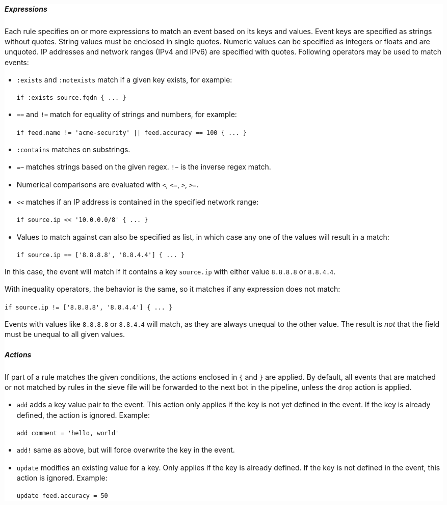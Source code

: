 
#####  Expressions

Each rule specifies on or more expressions to match an event based on its keys
and values. Event keys are specified as strings without quotes. String values
must be enclosed in single quotes. Numeric values can be specified as integers
or floats and are unquoted. IP addresses and network ranges (IPv4 and IPv6) are
specified with quotes. Following operators may be used to match events:

 * `:exists` and `:notexists` match if a given key exists, for example:

    ```if :exists source.fqdn { ... }```

 * `==` and `!=` match for equality of strings and numbers, for example:

   ```if feed.name != 'acme-security' || feed.accuracy == 100 { ... }```

 * `:contains` matches on substrings.

 * `=~` matches strings based on the given regex. `!~` is the inverse regex
 match.

 * Numerical comparisons are evaluated with `<`, `<=`, `>`, `>=`.

 * `<<` matches if an IP address is contained in the specified network range:

   ```if source.ip << '10.0.0.0/8' { ... }```

 * Values to match against can also be specified as list, in which case any one
 of the values will result in a match:

   ```if source.ip == ['8.8.8.8', '8.8.4.4'] { ... }```

  In this case, the event will match if it contains a key `source.ip` with
  either value `8.8.8.8` or `8.8.4.4`.

  With inequality operators, the behavior is the same, so it matches if any expression does not match:

  ```if source.ip != ['8.8.8.8', '8.8.4.4'] { ... }```

  Events with values like `8.8.8.8` or `8.8.4.4` will match, as they are always unequal to the other value.
  The result is *not* that the field must be unequal to all given values.


##### Actions

If part of a rule matches the given conditions, the actions enclosed in `{` and
`}` are applied. By default, all events that are matched or not matched by rules
in the sieve file will be forwarded to the next bot in the pipeline, unless the
`drop` action is applied.

 * `add` adds a key value pair to the event. This action only applies if the key
 is not yet defined in the event. If the key is already defined, the action is
 ignored. Example:

   ```add comment = 'hello, world'```

 * `add!` same as above, but will force overwrite the key in the event.

 * `update` modifies an existing value for a key. Only applies if the key is
already defined. If the key is not defined in the event, this action is ignored.
Example:

   ```update feed.accuracy = 50```

   ```